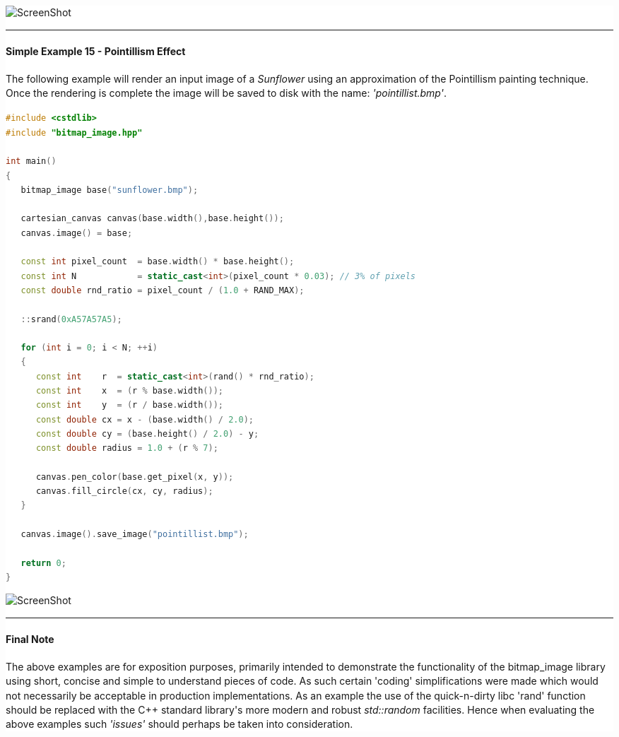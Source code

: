 ![ScreenShot](http://www.partow.net/programming/bitmap/images/phyllotaxis.png?raw=true "C++ Bitmap Library Phyllotaxis Spiral - By Arash Partow")

----

#### Simple Example 15 - Pointillism Effect
The following example will render an input image of a *Sunflower*
using an approximation of the Pointillism painting technique. Once
the rendering is complete the image will be saved to disk with the
name: *'pointillist.bmp'*.

```c++
#include <cstdlib>
#include "bitmap_image.hpp"

int main()
{
   bitmap_image base("sunflower.bmp");

   cartesian_canvas canvas(base.width(),base.height());
   canvas.image() = base;

   const int pixel_count  = base.width() * base.height();
   const int N            = static_cast<int>(pixel_count * 0.03); // 3% of pixels
   const double rnd_ratio = pixel_count / (1.0 + RAND_MAX);

   ::srand(0xA57A57A5);

   for (int i = 0; i < N; ++i)
   {
      const int    r  = static_cast<int>(rand() * rnd_ratio);
      const int    x  = (r % base.width());
      const int    y  = (r / base.width());
      const double cx = x - (base.width() / 2.0);
      const double cy = (base.height() / 2.0) - y;
      const double radius = 1.0 + (r % 7);

      canvas.pen_color(base.get_pixel(x, y));
      canvas.fill_circle(cx, cy, radius);
   }

   canvas.image().save_image("pointillist.bmp");

   return 0;
}
```

![ScreenShot](http://www.partow.net/programming/bitmap/images/pointillist.png?raw=true "C++ Bitmap Library Pointillism Effect - By Arash Partow")

----

#### Final Note
The above examples are for exposition purposes, primarily intended to
demonstrate the functionality of the bitmap_image library using short,
concise and simple to understand pieces of code. As such certain
'coding' simplifications were made which would not necessarily be
acceptable in production implementations. As an example the use of the
quick-n-dirty libc 'rand' function should be replaced with the C++
standard library's more modern and robust *std::random* facilities.
Hence when evaluating the above examples such *'issues'* should perhaps
be taken into consideration.
